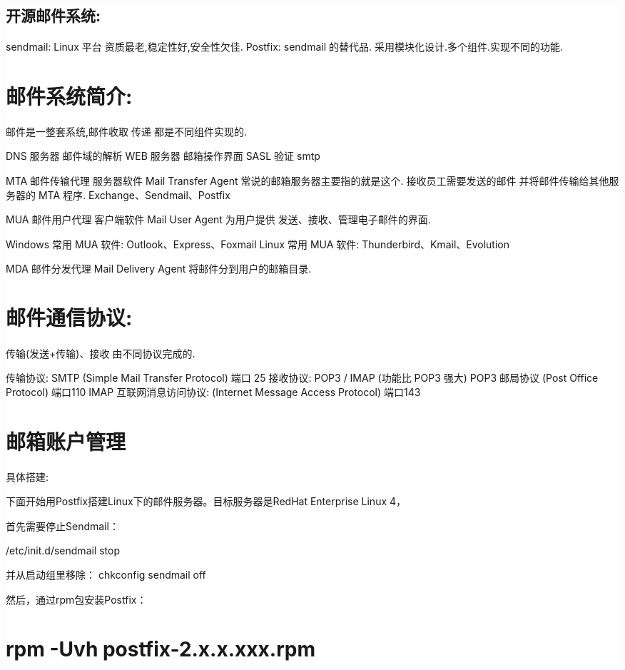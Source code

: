 ## 开源邮件系统:
sendmail: Linux 平台 资质最老,稳定性好,安全性欠佳.
Postfix: sendmail 的替代品. 采用模块化设计.多个组件.实现不同的功能.

# 邮件系统简介:
邮件是一整套系统,邮件收取 传递 都是不同组件实现的.

DNS 服务器  邮件域的解析
WEB 服务器  邮箱操作界面
SASL 验证 smtp

MTA 邮件传输代理 服务器软件 Mail Transfer Agent
常说的邮箱服务器主要指的就是这个.
接收员工需要发送的邮件 并将邮件传输给其他服务器的 MTA 程序. 
Exchange、Sendmail、Postfix 

MUA 邮件用户代理  客户端软件  Mail User Agent
  为用户提供  发送、接收、管理电子邮件的界面.
  
  Windows 常用 MUA 软件: Outlook、Express、Foxmail
  Linux   常用 MUA 软件: Thunderbird、Kmail、Evolution

MDA 邮件分发代理  Mail Delivery Agent
将邮件分到用户的邮箱目录.

# 邮件通信协议:
传输(发送+传输)、接收 由不同协议完成的.

传输协议: SMTP (Simple Mail Transfer Protocol)    端口 25
接收协议: POP3 / IMAP (功能比 POP3 强大)
POP3  邮局协议 (Post Office Protocol)  端口110
IMAP 互联网消息访问协议: (Internet Message Access Protocol)  端口143



# 邮箱账户管理


具体搭建:

下面开始用Postfix搭建Linux下的邮件服务器。目标服务器是RedHat Enterprise Linux 4，

首先需要停止Sendmail：

/etc/init.d/sendmail stop

并从启动组里移除：
chkconfig sendmail off

然后，通过rpm包安装Postfix：

# rpm -Uvh postfix-2.x.x.xxx.rpm
